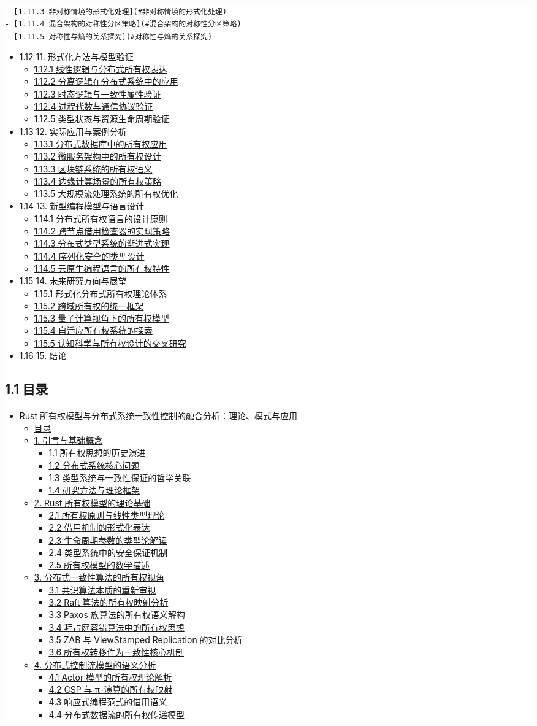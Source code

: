     - [1.11.3 非对称情境的形式化处理](#非对称情境的形式化处理)
    - [1.11.4 混合架构的对称性分区策略](#混合架构的对称性分区策略)
    - [1.11.5 对称性与熵的关系探究](#对称性与熵的关系探究)
  - [1.12 11. 形式化方法与模型验证](#11-形式化方法与模型验证)
    - [1.12.1 线性逻辑与分布式所有权表达](#线性逻辑与分布式所有权表达)
    - [1.12.2 分离逻辑在分布式系统中的应用](#分离逻辑在分布式系统中的应用)
    - [1.12.3 时态逻辑与一致性属性验证](#时态逻辑与一致性属性验证)
    - [1.12.4 进程代数与通信协议验证](#进程代数与通信协议验证)
    - [1.12.5 类型状态与资源生命周期验证](#类型状态与资源生命周期验证)
  - [1.13 12. 实际应用与案例分析](#12-实际应用与案例分析)
    - [1.13.1 分布式数据库中的所有权应用](#分布式数据库中的所有权应用)
    - [1.13.2 微服务架构中的所有权设计](#微服务架构中的所有权设计)
    - [1.13.3 区块链系统的所有权语义](#区块链系统的所有权语义)
    - [1.13.4 边缘计算场景的所有权策略](#边缘计算场景的所有权策略)
    - [1.13.5 大规模流处理系统的所有权优化](#大规模流处理系统的所有权优化)
  - [1.14 13. 新型编程模型与语言设计](#13-新型编程模型与语言设计)
    - [1.14.1 分布式所有权语言的设计原则](#分布式所有权语言的设计原则)
    - [1.14.2 跨节点借用检查器的实现策略](#跨节点借用检查器的实现策略)
    - [1.14.3 分布式类型系统的渐进式实现](#分布式类型系统的渐进式实现)
    - [1.14.4 序列化安全的类型设计](#序列化安全的类型设计)
    - [1.14.5 云原生编程语言的所有权特性](#云原生编程语言的所有权特性)
  - [1.15 14. 未来研究方向与展望](#14-未来研究方向与展望)
    - [1.15.1 形式化分布式所有权理论体系](#形式化分布式所有权理论体系)
    - [1.15.2 跨域所有权的统一框架](#跨域所有权的统一框架)
    - [1.15.3 量子计算视角下的所有权模型](#量子计算视角下的所有权模型)
    - [1.15.4 自适应所有权系统的探索](#自适应所有权系统的探索)
    - [1.15.5 认知科学与所有权设计的交叉研究](#认知科学与所有权设计的交叉研究)
  - [1.16 15. 结论](#15-结论)















## 1.1 目录

- [Rust 所有权模型与分布式系统一致性控制的融合分析：理论、模式与应用](#rust-所有权模型与分布式系统一致性控制的融合分析理论模式与应用)
  - [目录](#目录)
  - [1. 引言与基础概念](#1-引言与基础概念)
    - [1.1 所有权思想的历史演进](#11-所有权思想的历史演进)
    - [1.2 分布式系统核心问题](#12-分布式系统核心问题)
    - [1.3 类型系统与一致性保证的哲学关联](#13-类型系统与一致性保证的哲学关联)
    - [1.4 研究方法与理论框架](#14-研究方法与理论框架)
  - [2. Rust 所有权模型的理论基础](#2-rust-所有权模型的理论基础)
    - [2.1 所有权原则与线性类型理论](#21-所有权原则与线性类型理论)
    - [2.2 借用机制的形式化表达](#22-借用机制的形式化表达)
    - [2.3 生命周期参数的类型论解读](#23-生命周期参数的类型论解读)
    - [2.4 类型系统中的安全保证机制](#24-类型系统中的安全保证机制)
    - [2.5 所有权模型的数学描述](#25-所有权模型的数学描述)
  - [3. 分布式一致性算法的所有权视角](#3-分布式一致性算法的所有权视角)
    - [3.1 共识算法本质的重新审视](#31-共识算法本质的重新审视)
    - [3.2 Raft 算法的所有权映射分析](#32-raft-算法的所有权映射分析)
    - [3.3 Paxos 族算法的所有权语义解构](#33-paxos-族算法的所有权语义解构)
    - [3.4 拜占庭容错算法中的所有权思想](#34-拜占庭容错算法中的所有权思想)
    - [3.5 ZAB 与 ViewStamped Replication 的对比分析](#35-zab-与-viewstamped-replication-的对比分析)
    - [3.6 所有权转移作为一致性核心机制](#36-所有权转移作为一致性核心机制)
  - [4. 分布式控制流模型的语义分析](#4-分布式控制流模型的语义分析)
    - [4.1 Actor 模型的所有权理论解析](#41-actor-模型的所有权理论解析)
    - [4.2 CSP 与 π-演算的所有权映射](#42-csp-与-π-演算的所有权映射)
    - [4.3 响应式编程范式的借用语义](#43-响应式编程范式的借用语义)
    - [4.4 分布式数据流的所有权传递模型](#44-分布式数据流的所有权传递模型)